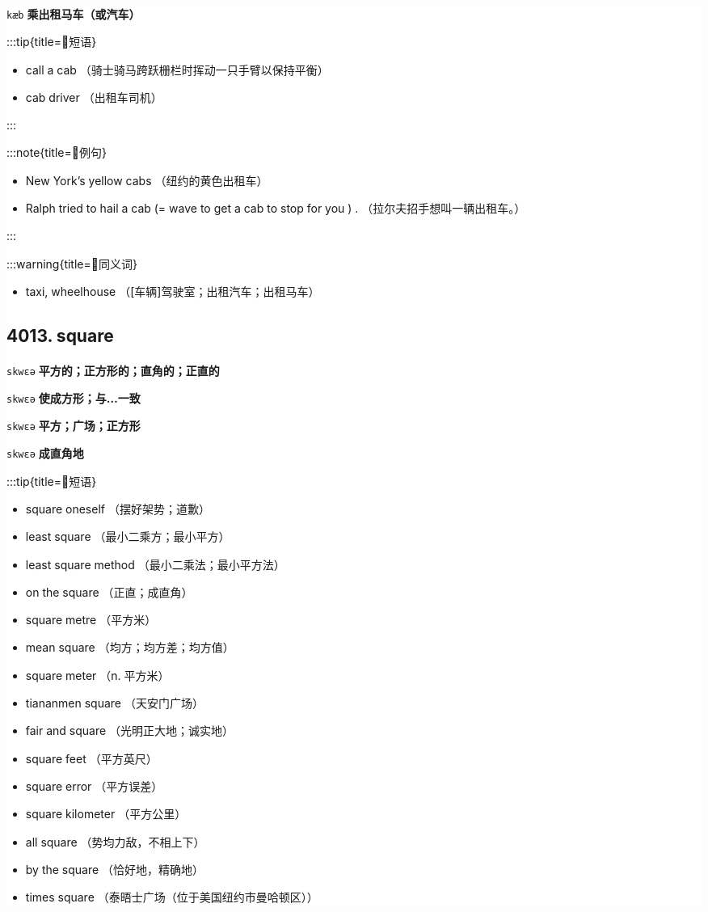 `kæb`  **乘出租马车（或汽车）**

:::tip{title=🤩短语}

- call a cab （骑士骑马跨跃栅栏时挥动一只手臂以保持平衡）

- cab driver （出租车司机）

:::

:::note{title=🎤例句}

- New York’s yellow cabs （纽约的黄色出租车）

- Ralph tried to hail a cab (= wave to get a cab to stop for you ) . （拉尔夫招手想叫一辆出租车。）

:::

:::warning{title=🤔同义词}

- taxi, wheelhouse （[车辆]驾驶室；出租汽车；出租马车）


## 4013. square

`skwεə`  **平方的；正方形的；直角的；正直的**

`skwεə`  **使成方形；与…一致**

`skwεə`  **平方；广场；正方形**

`skwεə`  **成直角地**

:::tip{title=🤩短语}

- square oneself （摆好架势；道歉）

- least square （最小二乘方；最小平方）

- least square method （最小二乘法；最小平方法）

- on the square （正直；成直角）

- square metre （平方米）

- mean square （均方；均方差；均方值）

- square meter （n. 平方米）

- tiananmen square （天安门广场）

- fair and square （光明正大地；诚实地）

- square feet （平方英尺）

- square error （平方误差）

- square kilometer （平方公里）

- all square （势均力敌，不相上下）

- by the square （恰好地，精确地）

- times square （泰晤士广场（位于美国纽约市曼哈顿区））
